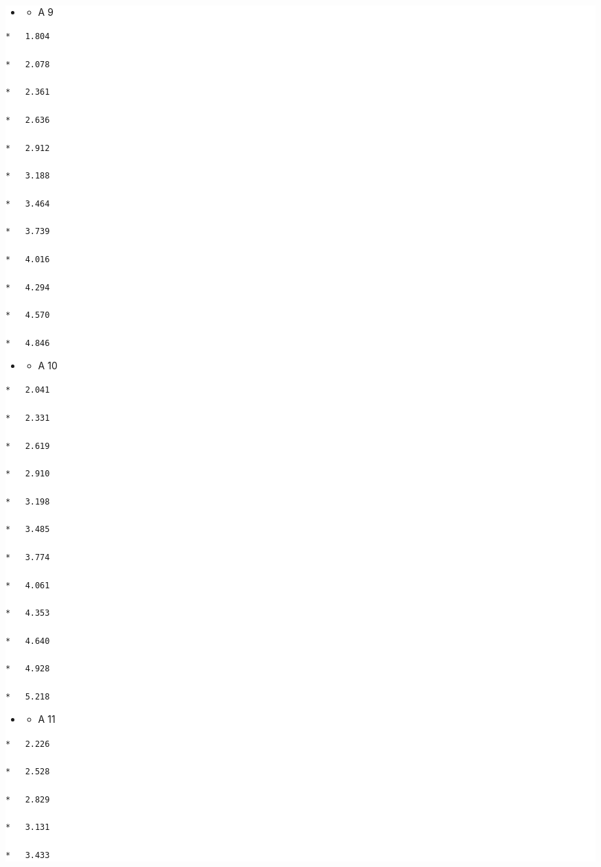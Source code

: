 
*    *   A 9

    *   1.804

    *   2.078

    *   2.361

    *   2.636

    *   2.912

    *   3.188

    *   3.464

    *   3.739

    *   4.016

    *   4.294

    *   4.570

    *   4.846


*    *   A 10

    *   2.041

    *   2.331

    *   2.619

    *   2.910

    *   3.198

    *   3.485

    *   3.774

    *   4.061

    *   4.353

    *   4.640

    *   4.928

    *   5.218


*    *   A 11

    *   2.226

    *   2.528

    *   2.829

    *   3.131

    *   3.433
